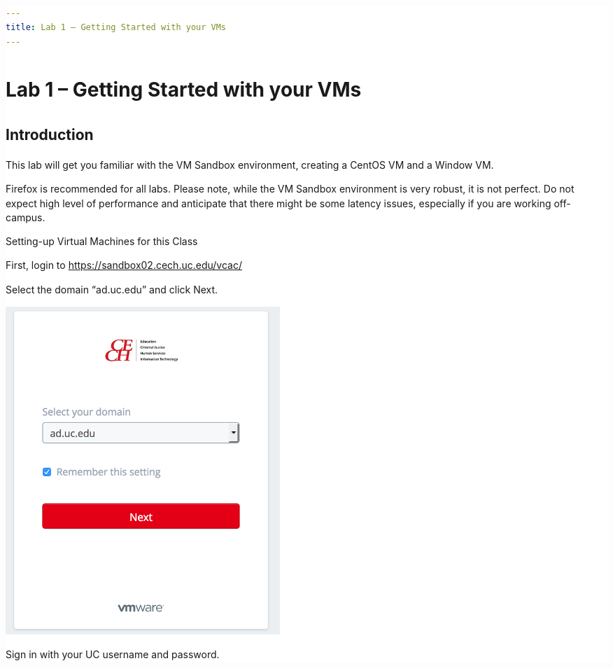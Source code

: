 ```yaml
---
title: Lab 1 – Getting Started with your VMs
---
```


# Lab 1 – Getting Started with your VMs

## Introduction

This lab will get you familiar with the VM Sandbox environment, creating a CentOS VM and a Window VM.

Firefox is recommended for all labs. Please note, while the VM Sandbox environment is very robust, it is not perfect. Do not expect high level of performance and anticipate that there might be some latency issues, especially if you are working off-campus.

Setting-up Virtual Machines for this Class

First, login to <https://sandbox02.cech.uc.edu/vcac/>

Select the domain “ad.uc.edu” and click Next.

![Screenshot of Sandbox login domain selection](/img/lab-1/sandbox/1-login-1.png)

Sign in with your UC username and password.
